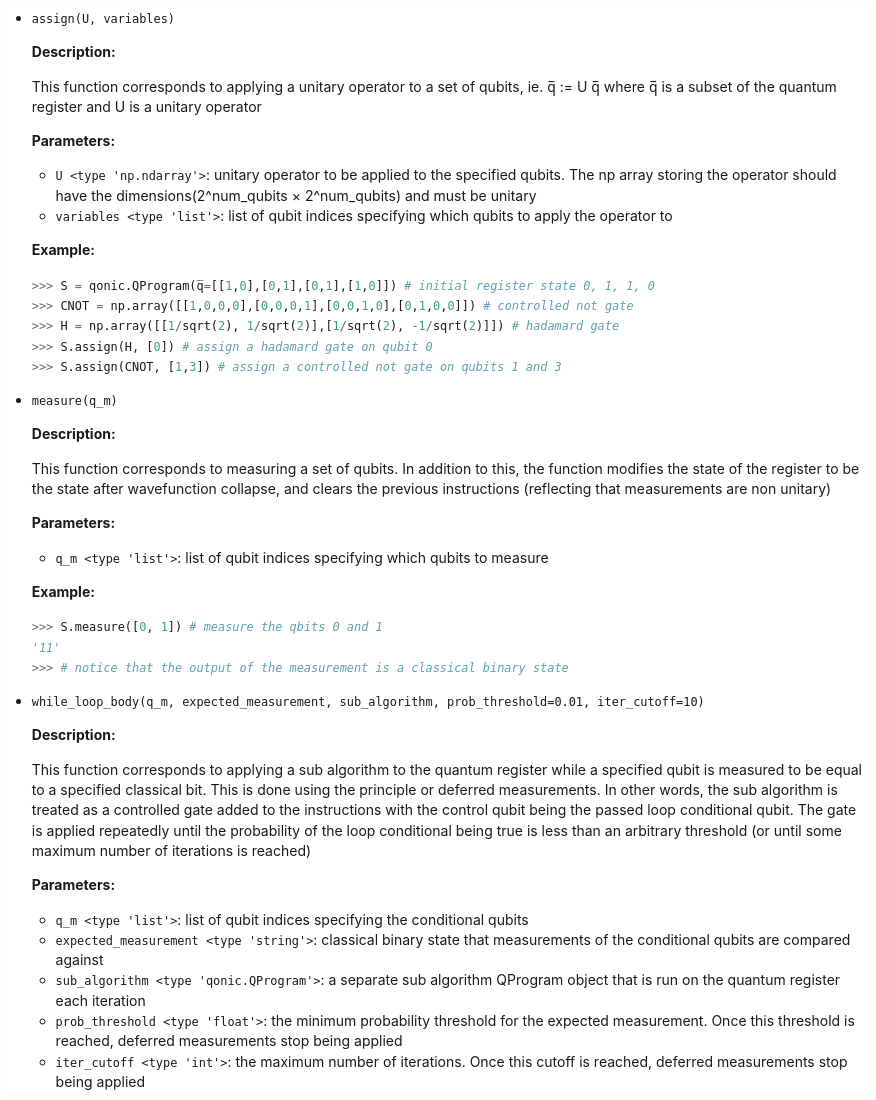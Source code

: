 * `assign(U, variables)`

  **Description:**
  
  This function corresponds to applying a unitary operator to a set of qubits, ie. q̅ := U q̅ where q̅ is a subset of the quantum register and U is a unitary operator

  **Parameters:**
  * `U <type 'np.ndarray'>`: unitary operator to be applied to the specified qubits.  The np array storing the operator should have the dimensions(2^num_qubits × 2^num_qubits) and must be unitary
  * `variables <type 'list'>`: list of qubit indices specifying which qubits to apply the operator to

  **Example:**
  ```py
  >>> S = qonic.QProgram(q̅=[[1,0],[0,1],[0,1],[1,0]]) # initial register state 0, 1, 1, 0
  >>> CNOT = np.array([[1,0,0,0],[0,0,0,1],[0,0,1,0],[0,1,0,0]]) # controlled not gate
  >>> H = np.array([[1/sqrt(2), 1/sqrt(2)],[1/sqrt(2), -1/sqrt(2)]]) # hadamard gate
  >>> S.assign(H, [0]) # assign a hadamard gate on qubit 0
  >>> S.assign(CNOT, [1,3]) # assign a controlled not gate on qubits 1 and 3
  ```

* `measure(q_m)`

  **Description:**
  
  This function corresponds to measuring a set of qubits.  In addition to this, the function modifies the state of the register to be the state after wavefunction collapse, and clears the previous instructions (reflecting that measurements are non unitary)

  **Parameters:**
  * `q_m <type 'list'>`: list of qubit indices specifying which qubits to measure

  **Example:**
  ```python
  >>> S.measure([0, 1]) # measure the qbits 0 and 1
  '11'
  >>> # notice that the output of the measurement is a classical binary state
  ```

* `while_loop_body(q_m, expected_measurement, sub_algorithm, prob_threshold=0.01, iter_cutoff=10)`

  **Description:**
  
  This function corresponds to applying a sub algorithm to the quantum register while a specified qubit is measured to be equal to a specified classical bit. This is done using the principle or deferred measurements. In other words, the sub algorithm is treated as a controlled gate added to the instructions with the control qubit being the passed loop conditional qubit. The gate is applied repeatedly until the probability of the loop conditional being true is less than an arbitrary threshold (or until some maximum number of iterations is reached)

  **Parameters:**
  * `q_m <type 'list'>`: list of qubit indices specifying the conditional qubits
  * `expected_measurement <type 'string'>`: classical binary state that measurements of the conditional qubits are compared against
  * `sub_algorithm <type 'qonic.QProgram'>`: a separate sub algorithm QProgram object that is run on the quantum register each iteration
  * `prob_threshold <type 'float'>`: the minimum probability threshold for the expected measurement.  Once this threshold is reached, deferred measurements stop being applied
  * `iter_cutoff <type 'int'>`: the maximum number of iterations.  Once this cutoff is reached, deferred measurements stop being applied
